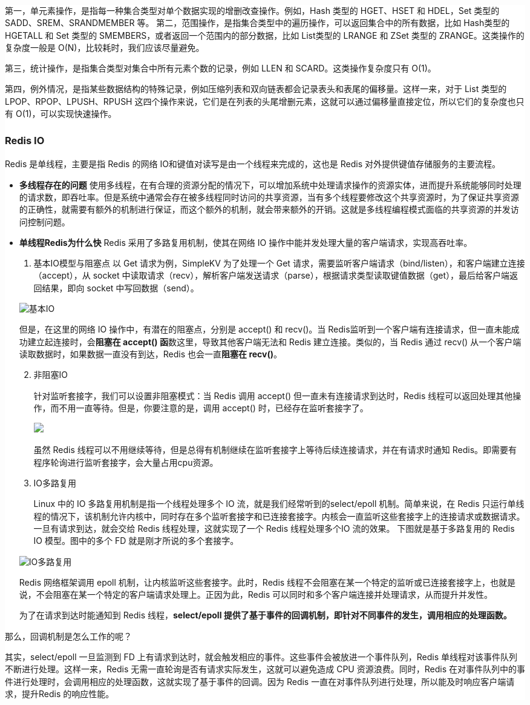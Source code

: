 第一，单元素操作，是指每一种集合类型对单个数据实现的增删改查操作。例如，Hash 类型的 HGET、HSET 和 HDEL，Set 类型的 SADD、SREM、SRANDMEMBER 等。
第二，范围操作，是指集合类型中的遍历操作，可以返回集合中的所有数据，比如 Hash类型的 HGETALL 和 Set 类型的 SMEMBERS，或者返回一个范围内的部分数据，比如 List类型的 LRANGE 和 ZSet 类型的 ZRANGE。这类操作的复杂度一般是 O(N)，比较耗时，我们应该尽量避免。

第三，统计操作，是指集合类型对集合中所有元素个数的记录，例如 LLEN 和 SCARD。这类操作复杂度只有 O(1)。

第四，例外情况，是指某些数据结构的特殊记录，例如压缩列表和双向链表都会记录表头和表尾的偏移量。这样一来，对于 List 类型的 LPOP、RPOP、LPUSH、RPUSH 这四个操作来说，它们是在列表的头尾增删元素，这就可以通过偏移量直接定位，所以它们的复杂度也只有 O(1)，可以实现快速操作。

### Redis IO

Redis 是单线程，主要是指 Redis 的网络 IO和键值对读写是由一个线程来完成的，这也是 Redis 对外提供键值存储服务的主要流程。
+ **多线程存在的问题**
  使用多线程，在有合理的资源分配的情况下，可以增加系统中处理请求操作的资源实体，进而提升系统能够同时处理的请求数，即吞吐率。但是系统中通常会存在被多线程同时访问的共享资源，当有多个线程要修改这个共享资源时，为了保证共享资源的正确性，就需要有额外的机制进行保证，而这个额外的机制，就会带来额外的开销。这就是多线程编程模式面临的共享资源的并发访问控制问题。

+ **单线程Redis为什么快**
  Redis 采用了多路复用机制，使其在网络 IO 操作中能并发处理大量的客户端请求，实现高吞吐率。

  1. 基本IO模型与阻塞点
  以 Get 请求为例，SimpleKV 为了处理一个 Get 请求，需要监听客户端请求（bind/listen），和客户端建立连接（accept），从 socket 中读取请求（recv），解析客户端发送请求（parse），根据请求类型读取键值数据（get），最后给客户端返回结果，即向 socket 中写回数据（send）。

  ![基本IO](D:\javalearning\redis\基本IO.jpg)

  但是，在这里的网络 IO 操作中，有潜在的阻塞点，分别是 accept() 和 recv()。当 Redis监听到一个客户端有连接请求，但一直未能成功建立起连接时，会**阻塞在 accept() 函**数这里，导致其他客户端无法和 Redis 建立连接。类似的，当 Redis 通过 recv() 从一个客户端读取数据时，如果数据一直没有到达，Redis 也会一直**阻塞在 recv()**。

  2. 非阻塞IO
  
     针对监听套接字，我们可以设置非阻塞模式：当 Redis 调用 accept() 但一直未有连接请求到达时，Redis 线程可以返回处理其他操作，而不用一直等待。但是，你要注意的是，调用 accept() 时，已经存在监听套接字了。
  
     ![](D:\javalearning\redis\非阻塞IO.jpg)
  
     虽然 Redis 线程可以不用继续等待，但是总得有机制继续在监听套接字上等待后续连接请求，并在有请求时通知 Redis。即需要有程序轮询进行监听套接字，会大量占用cpu资源。
  
  3. IO多路复用
  
     Linux 中的 IO 多路复用机制是指一个线程处理多个 IO 流，就是我们经常听到的select/epoll 机制。简单来说，在 Redis 只运行单线程的情况下，该机制允许内核中，同时存在多个监听套接字和已连接套接字。内核会一直监听这些套接字上的连接请求或数据请求。一旦有请求到达，就会交给 Redis 线程处理，这就实现了一个 Redis 线程处理多个IO 流的效果。
     下图就是基于多路复用的 Redis IO 模型。图中的多个 FD 就是刚才所说的多个套接字。
     
  
  ![IO多路复用](D:\javalearning\redis\IO多路复用.jpg)
  
  Redis 网络框架调用 epoll 机制，让内核监听这些套接字。此时，Redis 线程不会阻塞在某一个特定的监听或已连接套接字上，也就是说，不会阻塞在某一个特定的客户端请求处理上。正因为此，Redis 可以同时和多个客户端连接并处理请求，从而提升并发性。
  
  为了在请求到达时能通知到 Redis 线程，**select/epoll 提供了基于事件的回调机制，即针对不同事件的发生，调用相应的处理函数。**
  

那么，回调机制是怎么工作的呢？

其实，select/epoll 一旦监测到 FD 上有请求到达时，就会触发相应的事件。这些事件会被放进一个事件队列，Redis 单线程对该事件队列不断进行处理。这样一来，Redis 无需一直轮询是否有请求实际发生，这就可以避免造成 CPU 资源浪费。同时，Redis 在对事件队列中的事件进行处理时，会调用相应的处理函数，这就实现了基于事件的回调。因为 Redis 一直在对事件队列进行处理，所以能及时响应客户端请求，提升Redis 的响应性能。
